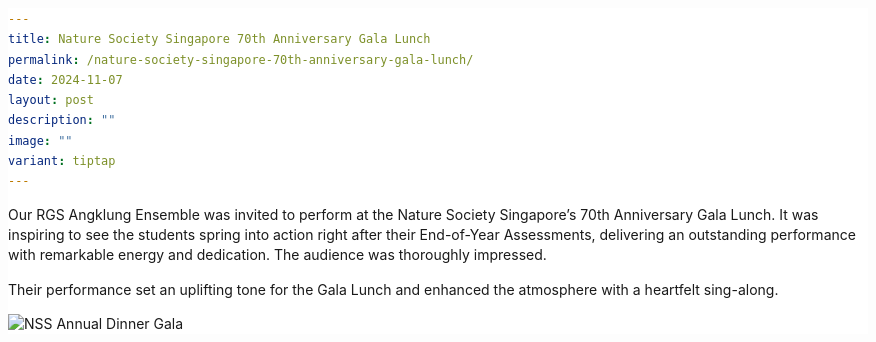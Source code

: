 ```yaml
---
title: Nature Society Singapore 70th Anniversary Gala Lunch
permalink: /nature-society-singapore-70th-anniversary-gala-lunch/
date: 2024-11-07
layout: post
description: ""
image: ""
variant: tiptap
---
```

<p>Our RGS Angklung Ensemble was invited to perform at the Nature Society
Singapore’s 70th Anniversary Gala Lunch. It was inspiring to see the students
spring into action right after their End-of-Year Assessments, delivering
an outstanding performance with remarkable energy and dedication. The audience
was thoroughly impressed.</p>
<p>Their performance set an uplifting tone for the Gala Lunch and enhanced
the atmosphere with a heartfelt sing-along.</p>
<div class="isomer-image-wrapper">
<img style="width: 100%" height="auto" width="100%" alt="NSS Annual Dinner Gala" src="/images/nssannualdinner.png">
</div>
<p></p>